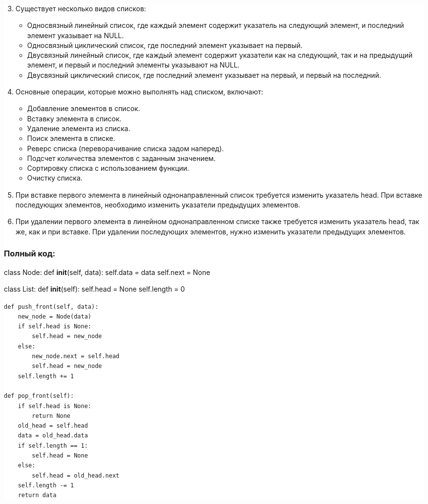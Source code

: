 3. Существует несколько видов списков:
   - Односвязный линейный список, где каждый элемент содержит указатель на следующий элемент, и последний элемент указывает на NULL.
   - Односвязный циклический список, где последний элемент указывает на первый.
   - Двусвязный линейный список, где каждый элемент содержит указатели как на следующий, так и на предыдущий элемент, и первый и последний элементы указывают на NULL.
   - Двусвязный циклический список, где последний элемент указывает на первый, и первый на последний.

4. Основные операции, которые можно выполнять над списком, включают:
   - Добавление элементов в список.
   - Вставку элемента в список.
   - Удаление элемента из списка.
   - Поиск элемента в списке.
   - Реверс списка (переворачивание списка задом наперед).
   - Подсчет количества элементов с заданным значением.
   - Сортировку списка с использованием функции.
   - Очистку списка.

5. При вставке первого элемента в линейный однонаправленный список требуется изменить указатель head. При вставке последующих элементов, необходимо изменить указатели предыдущих элементов.

6. При удалении первого элемента в линейном однонаправленном списке также требуется изменить указатель head, так же, как и при вставке. При удалении последующих элементов, нужно изменить указатели предыдущих элементов.

### Полный код:

class Node:
    def __init__(self, data):
        self.data = data
        self.next = None


class List:
    def __init__(self):
        self.head = None
        self.length = 0

    def push_front(self, data):
        new_node = Node(data)
        if self.head is None:
            self.head = new_node
        else:
            new_node.next = self.head
            self.head = new_node
        self.length += 1

    def pop_front(self):
        if self.head is None:
            return None
        old_head = self.head
        data = old_head.data
        if self.length == 1:
            self.head = None
        else:
            self.head = old_head.next
        self.length -= 1
        return data

